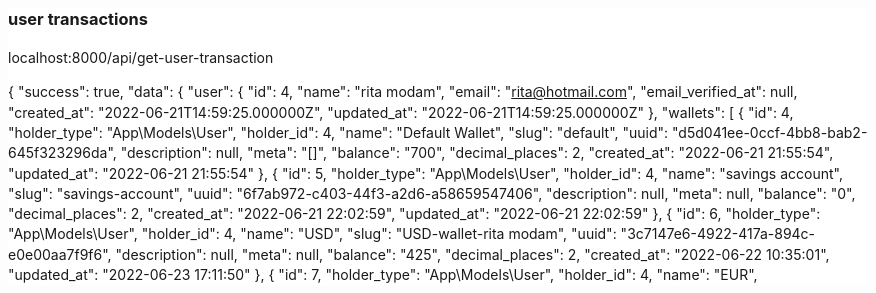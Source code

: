 
### user transactions

localhost:8000/api/get-user-transaction

{
    "success": true,
    "data": {
        "user": {
            "id": 4,
            "name": "rita modam",
            "email": "rita@hotmail.com",
            "email_verified_at": null,
            "created_at": "2022-06-21T14:59:25.000000Z",
            "updated_at": "2022-06-21T14:59:25.000000Z"
        },
        "wallets": [
            {
                "id": 4,
                "holder_type": "App\\Models\\User",
                "holder_id": 4,
                "name": "Default Wallet",
                "slug": "default",
                "uuid": "d5d041ee-0ccf-4bb8-bab2-645f323296da",
                "description": null,
                "meta": "[]",
                "balance": "700",
                "decimal_places": 2,
                "created_at": "2022-06-21 21:55:54",
                "updated_at": "2022-06-21 21:55:54"
            },
            {
                "id": 5,
                "holder_type": "App\\Models\\User",
                "holder_id": 4,
                "name": "savings account",
                "slug": "savings-account",
                "uuid": "6f7ab972-c403-44f3-a2d6-a58659547406",
                "description": null,
                "meta": null,
                "balance": "0",
                "decimal_places": 2,
                "created_at": "2022-06-21 22:02:59",
                "updated_at": "2022-06-21 22:02:59"
            },
            {
                "id": 6,
                "holder_type": "App\\Models\\User",
                "holder_id": 4,
                "name": "USD",
                "slug": "USD-wallet-rita modam",
                "uuid": "3c7147e6-4922-417a-894c-e0e00aa7f9f6",
                "description": null,
                "meta": null,
                "balance": "425",
                "decimal_places": 2,
                "created_at": "2022-06-22 10:35:01",
                "updated_at": "2022-06-23 17:11:50"
            },
            {
                "id": 7,
                "holder_type": "App\\Models\\User",
                "holder_id": 4,
                "name": "EUR",